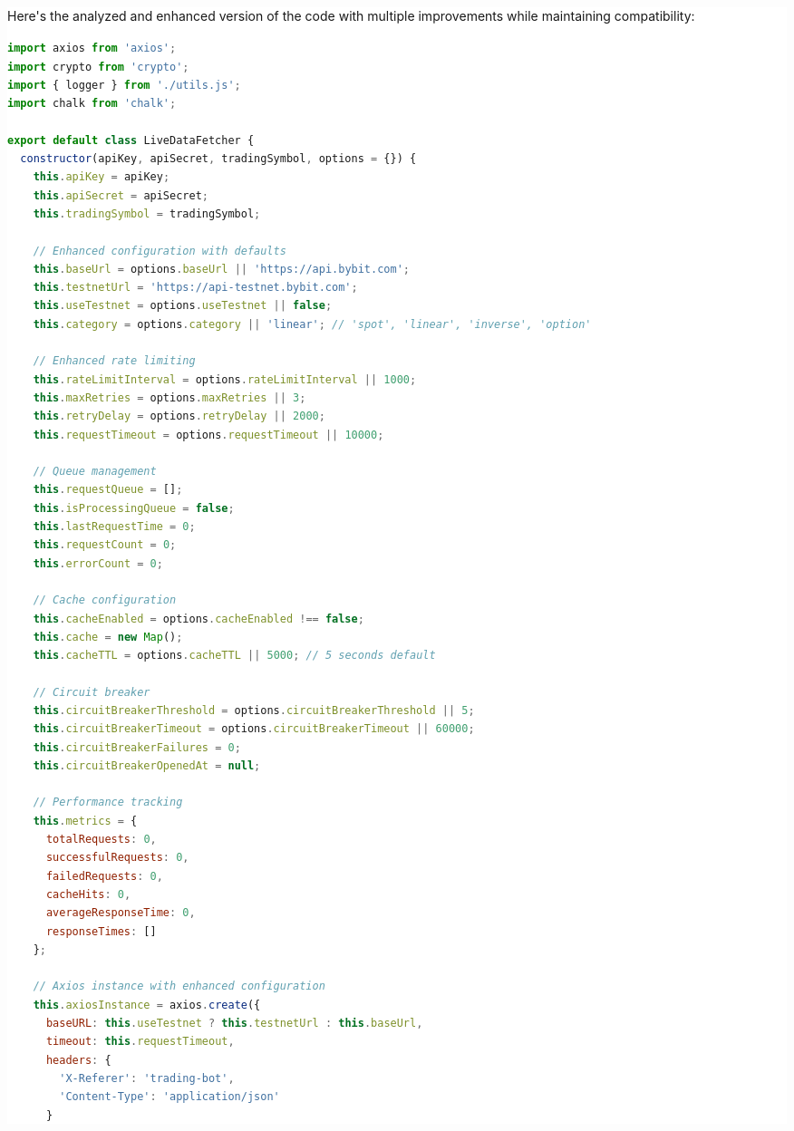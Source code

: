 

Here's the analyzed and enhanced version of the code with multiple improvements while maintaining compatibility:

```javascript
import axios from 'axios';
import crypto from 'crypto';
import { logger } from './utils.js';
import chalk from 'chalk';

export default class LiveDataFetcher {
  constructor(apiKey, apiSecret, tradingSymbol, options = {}) {
    this.apiKey = apiKey;
    this.apiSecret = apiSecret;
    this.tradingSymbol = tradingSymbol;
    
    // Enhanced configuration with defaults
    this.baseUrl = options.baseUrl || 'https://api.bybit.com';
    this.testnetUrl = 'https://api-testnet.bybit.com';
    this.useTestnet = options.useTestnet || false;
    this.category = options.category || 'linear'; // 'spot', 'linear', 'inverse', 'option'
    
    // Enhanced rate limiting
    this.rateLimitInterval = options.rateLimitInterval || 1000;
    this.maxRetries = options.maxRetries || 3;
    this.retryDelay = options.retryDelay || 2000;
    this.requestTimeout = options.requestTimeout || 10000;
    
    // Queue management
    this.requestQueue = [];
    this.isProcessingQueue = false;
    this.lastRequestTime = 0;
    this.requestCount = 0;
    this.errorCount = 0;
    
    // Cache configuration
    this.cacheEnabled = options.cacheEnabled !== false;
    this.cache = new Map();
    this.cacheTTL = options.cacheTTL || 5000; // 5 seconds default
    
    // Circuit breaker
    this.circuitBreakerThreshold = options.circuitBreakerThreshold || 5;
    this.circuitBreakerTimeout = options.circuitBreakerTimeout || 60000;
    this.circuitBreakerFailures = 0;
    this.circuitBreakerOpenedAt = null;
    
    // Performance tracking
    this.metrics = {
      totalRequests: 0,
      successfulRequests: 0,
      failedRequests: 0,
      cacheHits: 0,
      averageResponseTime: 0,
      responseTimes: []
    };
    
    // Axios instance with enhanced configuration
    this.axiosInstance = axios.create({
      baseURL: this.useTestnet ? this.testnetUrl : this.baseUrl,
      timeout: this.requestTimeout,
      headers: {
        'X-Referer': 'trading-bot',
        'Content-Type': 'application/json'
      }
```